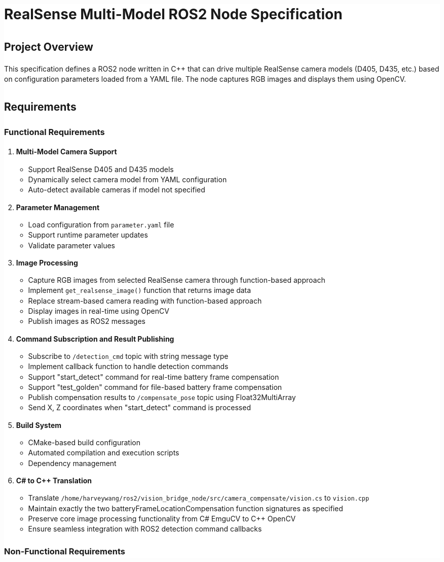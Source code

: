 # RealSense Multi-Model ROS2 Node Specification

## Project Overview

This specification defines a ROS2 node written in C++ that can drive multiple RealSense camera models (D405, D435, etc.) based on configuration parameters loaded from a YAML file. The node captures RGB images and displays them using OpenCV.

## Requirements

### Functional Requirements

1. **Multi-Model Camera Support**
   - Support RealSense D405 and D435 models
   - Dynamically select camera model from YAML configuration
   - Auto-detect available cameras if model not specified

2. **Parameter Management**
   - Load configuration from `parameter.yaml` file
   - Support runtime parameter updates
   - Validate parameter values

3. **Image Processing**
   - Capture RGB images from selected RealSense camera through function-based approach
   - Implement `get_realsense_image()` function that returns image data
   - Replace stream-based camera reading with function-based approach
   - Display images in real-time using OpenCV
   - Publish images as ROS2 messages

4. **Command Subscription and Result Publishing**
   - Subscribe to `/detection_cmd` topic with string message type
   - Implement callback function to handle detection commands
   - Support "start_detect" command for real-time battery frame compensation
   - Support "test_golden" command for file-based battery frame compensation
   - Publish compensation results to `/compensate_pose` topic using Float32MultiArray
   - Send X, Z coordinates when "start_detect" command is processed

5. **Build System**
   - CMake-based build configuration
   - Automated compilation and execution scripts
   - Dependency management

6. **C# to C++ Translation**
   - Translate `/home/harveywang/ros2/vision_bridge_node/src/camera_compensate/vision.cs` to `vision.cpp`
   - Maintain exactly the two batteryFrameLocationCompensation function signatures as specified
   - Preserve core image processing functionality from C# EmguCV to C++ OpenCV
   - Ensure seamless integration with ROS2 detection command callbacks

### Non-Functional Requirements
